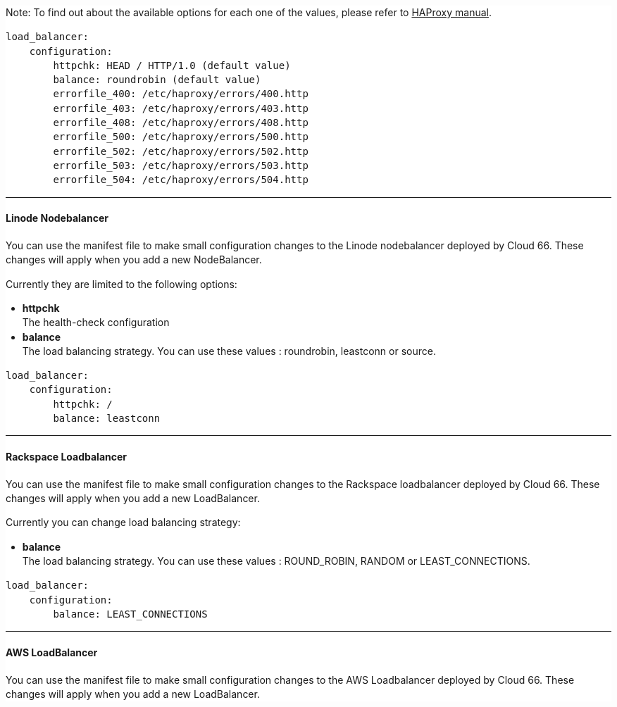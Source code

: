Note: To find out about the available options for each one of the values, please refer to [HAProxy manual](http://haproxy.1wt.eu/download/1.3/doc/configuration.txt).

<pre class="terminal">
load_balancer:
    configuration:
        httpchk: HEAD / HTTP/1.0 (default value)
        balance: roundrobin (default value)
        errorfile&#95;400: /etc/haproxy/errors/400.http
        errorfile&#95;403: /etc/haproxy/errors/403.http
        errorfile&#95;408: /etc/haproxy/errors/408.http
        errorfile&#95;500: /etc/haproxy/errors/500.http
        errorfile&#95;502: /etc/haproxy/errors/502.http
        errorfile&#95;503: /etc/haproxy/errors/503.http
        errorfile&#95;504: /etc/haproxy/errors/504.http
</pre>

<hr>

<h4 id="nodebalancer">Linode Nodebalancer</h4>
You can use the manifest file to make small configuration changes to the Linode nodebalancer deployed by Cloud 66. These changes will apply when you add a new NodeBalancer.

Currently they are limited to the following options:

- **httpchk**<br/>
The health-check configuration
- **balance**<br/>
The load balancing strategy. You can use these values : roundrobin, leastconn or source.

<pre class="terminal">
load_balancer:
    configuration:
        httpchk: / 
        balance: leastconn 
</pre>

<hr>

<h4 id="rs_loadbalancer">Rackspace Loadbalancer</h4>
You can use the manifest file to make small configuration changes to the Rackspace loadbalancer deployed by Cloud 66. These changes will apply when you add a new LoadBalancer.

Currently you can change load balancing strategy:

- **balance**<br/>
The load balancing strategy. You can use these values : ROUND_ROBIN, RANDOM or LEAST_CONNECTIONS.

<pre class="terminal">
load_balancer:
    configuration:
        balance: LEAST_CONNECTIONS 
</pre>

<hr>

<h4 id="aws_elb">AWS LoadBalancer</h4>
You can use the manifest file to make small configuration changes to the AWS Loadbalancer deployed by Cloud 66. These changes will apply when you add a new LoadBalancer.
